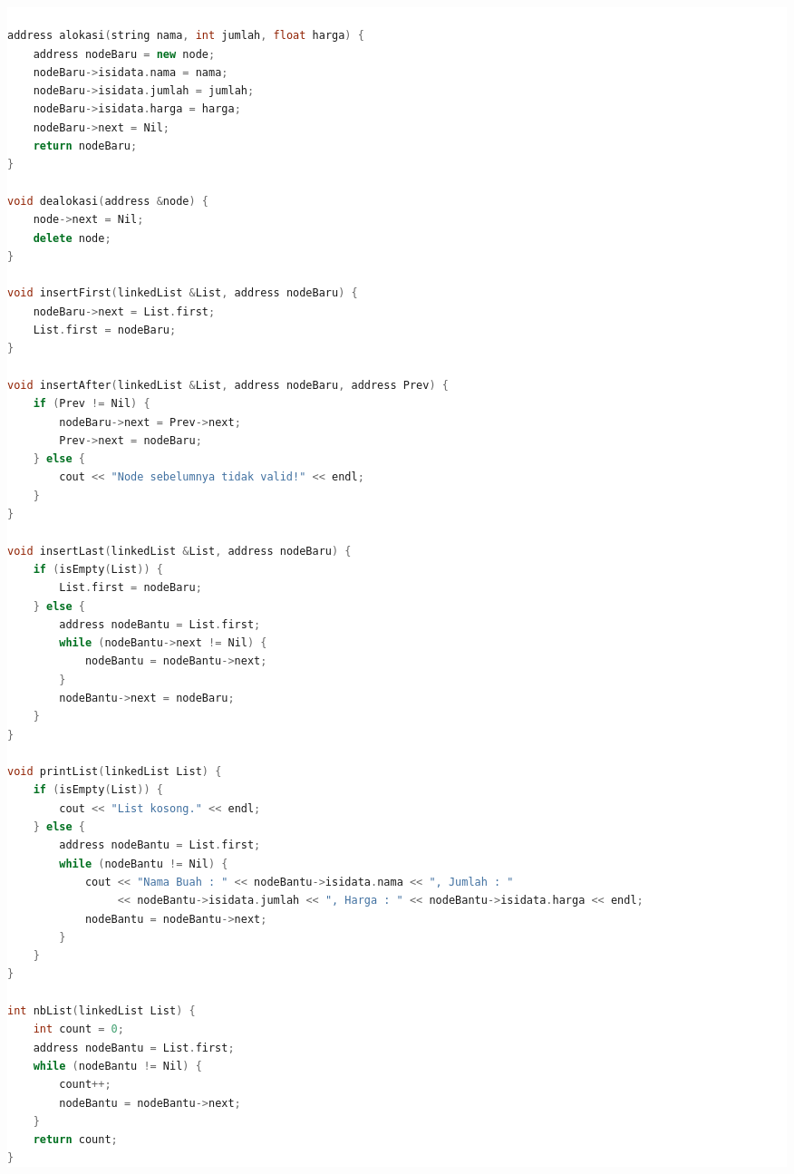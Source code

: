 ```C++

address alokasi(string nama, int jumlah, float harga) { 
    address nodeBaru = new node; 
    nodeBaru->isidata.nama = nama;
    nodeBaru->isidata.jumlah = jumlah; 
    nodeBaru->isidata.harga = harga;
    nodeBaru->next = Nil;
    return nodeBaru;
}

void dealokasi(address &node) {
    node->next = Nil;
    delete node;
}

void insertFirst(linkedList &List, address nodeBaru) {
    nodeBaru->next = List.first; 
    List.first = nodeBaru;
}

void insertAfter(linkedList &List, address nodeBaru, address Prev) {
    if (Prev != Nil) {
        nodeBaru->next = Prev->next;
        Prev->next = nodeBaru;
    } else {
        cout << "Node sebelumnya tidak valid!" << endl;
    }
}

void insertLast(linkedList &List, address nodeBaru) {
    if (isEmpty(List)) {
        List.first = nodeBaru;
    } else {
        address nodeBantu = List.first;
        while (nodeBantu->next != Nil) {
            nodeBantu = nodeBantu->next;
        }
        nodeBantu->next = nodeBaru;
    }
}

void printList(linkedList List) {
    if (isEmpty(List)) {
        cout << "List kosong." << endl;
    } else {
        address nodeBantu = List.first;
        while (nodeBantu != Nil) { 
            cout << "Nama Buah : " << nodeBantu->isidata.nama << ", Jumlah : " 
                 << nodeBantu->isidata.jumlah << ", Harga : " << nodeBantu->isidata.harga << endl;
            nodeBantu = nodeBantu->next;
        }
    }
}

int nbList(linkedList List) {
    int count = 0;
    address nodeBantu = List.first;
    while (nodeBantu != Nil) {
        count++;
        nodeBantu = nodeBantu->next; 
    }
    return count;
}
```